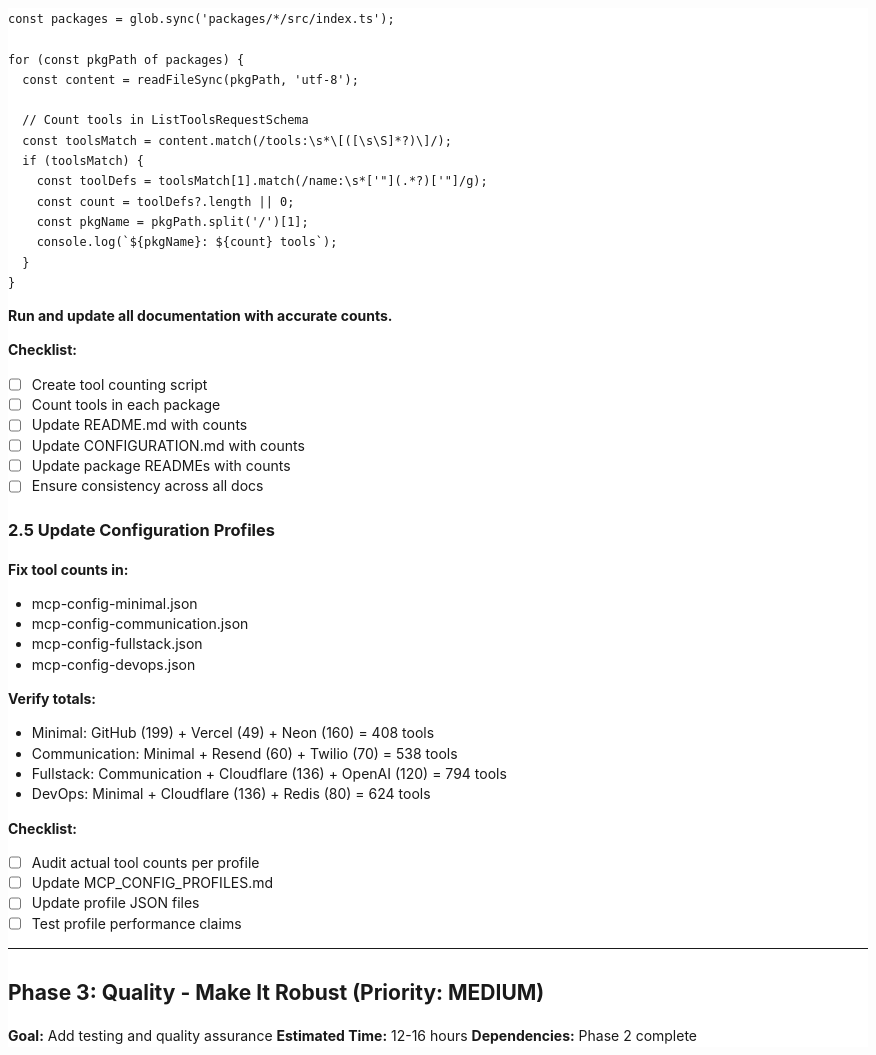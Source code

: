 ```
const packages = glob.sync('packages/*/src/index.ts');

for (const pkgPath of packages) {
  const content = readFileSync(pkgPath, 'utf-8');

  // Count tools in ListToolsRequestSchema
  const toolsMatch = content.match(/tools:\s*\[([\s\S]*?)\]/);
  if (toolsMatch) {
    const toolDefs = toolsMatch[1].match(/name:\s*['"](.*?)['"]/g);
    const count = toolDefs?.length || 0;
    const pkgName = pkgPath.split('/')[1];
    console.log(`${pkgName}: ${count} tools`);
  }
}
```

**Run and update all documentation with accurate counts.**

**Checklist:**
- [ ] Create tool counting script
- [ ] Count tools in each package
- [ ] Update README.md with counts
- [ ] Update CONFIGURATION.md with counts
- [ ] Update package READMEs with counts
- [ ] Ensure consistency across all docs

### 2.5 Update Configuration Profiles

**Fix tool counts in:**
- mcp-config-minimal.json
- mcp-config-communication.json
- mcp-config-fullstack.json
- mcp-config-devops.json

**Verify totals:**
- Minimal: GitHub (199) + Vercel (49) + Neon (160) = 408 tools
- Communication: Minimal + Resend (60) + Twilio (70) = 538 tools
- Fullstack: Communication + Cloudflare (136) + OpenAI (120) = 794 tools
- DevOps: Minimal + Cloudflare (136) + Redis (80) = 624 tools

**Checklist:**
- [ ] Audit actual tool counts per profile
- [ ] Update MCP_CONFIG_PROFILES.md
- [ ] Update profile JSON files
- [ ] Test profile performance claims

---

## Phase 3: Quality - Make It Robust (Priority: MEDIUM)

**Goal:** Add testing and quality assurance
**Estimated Time:** 12-16 hours
**Dependencies:** Phase 2 complete
